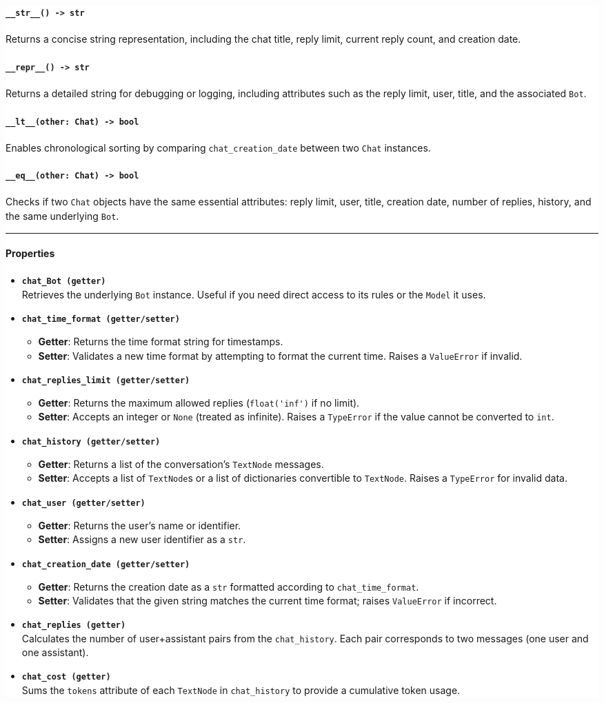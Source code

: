 #### `__str__() -> str`  
Returns a concise string representation, including the chat title, reply limit, current reply count, and creation date.

#### `__repr__() -> str`  
Returns a detailed string for debugging or logging, including attributes such as the reply limit, user, title, and the associated `Bot`.

#### `__lt__(other: Chat) -> bool`  
Enables chronological sorting by comparing `chat_creation_date` between two `Chat` instances.

#### `__eq__(other: Chat) -> bool`  
Checks if two `Chat` objects have the same essential attributes: reply limit, user, title, creation date, number of replies, history, and the same underlying `Bot`.

---

#### Properties

- **`chat_Bot (getter)`**  
  Retrieves the underlying `Bot` instance. Useful if you need direct access to its rules or the `Model` it uses.

- **`chat_time_format (getter/setter)`**  
  - **Getter**: Returns the time format string for timestamps.  
  - **Setter**: Validates a new time format by attempting to format the current time. Raises a `ValueError` if invalid.

- **`chat_replies_limit (getter/setter)`**  
  - **Getter**: Returns the maximum allowed replies (`float('inf')` if no limit).  
  - **Setter**: Accepts an integer or `None` (treated as infinite). Raises a `TypeError` if the value cannot be converted to `int`.

- **`chat_history (getter/setter)`**  
  - **Getter**: Returns a list of the conversation’s `TextNode` messages.  
  - **Setter**: Accepts a list of `TextNode`s or a list of dictionaries convertible to `TextNode`. Raises a `TypeError` for invalid data.

- **`chat_user (getter/setter)`**  
  - **Getter**: Returns the user’s name or identifier.  
  - **Setter**: Assigns a new user identifier as a `str`.

- **`chat_creation_date (getter/setter)`**  
  - **Getter**: Returns the creation date as a `str` formatted according to `chat_time_format`.  
  - **Setter**: Validates that the given string matches the current time format; raises `ValueError` if incorrect.

- **`chat_replies (getter)`**  
  Calculates the number of user+assistant pairs from the `chat_history`. Each pair corresponds to two messages (one user and one assistant).

- **`chat_cost (getter)`**  
  Sums the `tokens` attribute of each `TextNode` in `chat_history` to provide a cumulative token usage.
